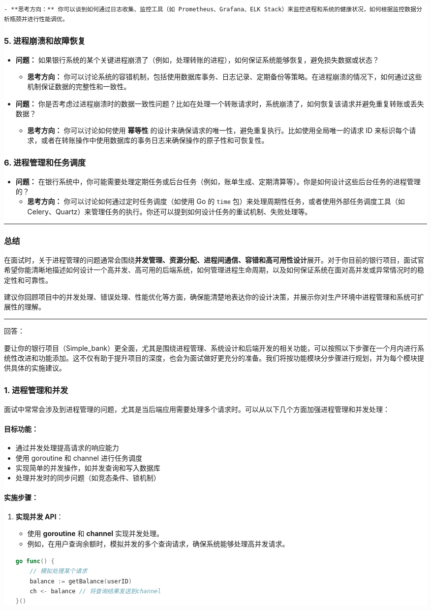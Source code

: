     - **思考方向：** 你可以谈到如何通过日志收集、监控工具（如 Prometheus、Grafana、ELK Stack）来监控进程和系统的健康状况，如何根据监控数据分析瓶颈并进行性能调优。

### 5. **进程崩溃和故障恢复**

- **问题：** 如果银行系统的某个关键进程崩溃了（例如，处理转账的进程），如何保证系统能够恢复，避免损失数据或状态？
    
    - **思考方向：** 你可以讨论系统的容错机制，包括使用数据库事务、日志记录、定期备份等策略。在进程崩溃的情况下，如何通过这些机制保证数据的完整性和一致性。
- **问题：** 你是否考虑过进程崩溃时的数据一致性问题？比如在处理一个转账请求时，系统崩溃了，如何恢复该请求并避免重复转账或丢失数据？
    
    - **思考方向：** 你可以讨论如何使用 **幂等性** 的设计来确保请求的唯一性，避免重复执行。比如使用全局唯一的请求 ID 来标识每个请求，或者在转账操作中使用数据库的事务日志来确保操作的原子性和可恢复性。

### 6. **进程管理和任务调度**

- **问题：** 在银行系统中，你可能需要处理定期任务或后台任务（例如，账单生成、定期清算等）。你是如何设计这些后台任务的进程管理的？
    - **思考方向：** 你可以讨论如何通过定时任务调度（如使用 Go 的 `time` 包）来处理周期性任务，或者使用外部任务调度工具（如 Celery、Quartz）来管理任务的执行。你还可以提到如何设计任务的重试机制、失败处理等。

---

### 总结

在面试时，关于进程管理的问题通常会围绕**并发管理、资源分配、进程间通信、容错和高可用性设计**展开。对于你目前的银行项目，面试官希望你能清晰地描述如何设计一个高并发、高可用的后端系统，如何管理进程生命周期，以及如何保证系统在面对高并发或异常情况时的稳定性和可靠性。

建议你回顾项目中的并发处理、错误处理、性能优化等方面，确保能清楚地表达你的设计决策，并展示你对生产环境中进程管理和系统可扩展性的理解。


---

回答：


要让你的银行项目（Simple_bank）更全面，尤其是围绕进程管理、系统设计和后端开发的相关功能，可以按照以下步骤在一个月内进行系统性改进和功能添加。这不仅有助于提升项目的深度，也会为面试做好更充分的准备。我们将按功能模块分步骤进行规划，并为每个模块提供具体的实施建议。

### 1. **进程管理和并发**

面试中常常会涉及到进程管理的问题，尤其是当后端应用需要处理多个请求时。可以从以下几个方面加强进程管理和并发处理：

#### **目标功能**：

- 通过并发处理提高请求的响应能力
- 使用 goroutine 和 channel 进行任务调度
- 实现简单的并发操作，如并发查询和写入数据库
- 处理并发时的同步问题（如竞态条件、锁机制）

#### **实施步骤**：

1. **实现并发 API**：
    
    - 使用 **goroutine** 和 **channel** 实现并发处理。
    - 例如，在用户查询余额时，模拟并发的多个查询请求，确保系统能够处理高并发请求。
    
    ```go
    go func() {
        // 模拟处理某个请求
        balance := getBalance(userID)
        ch <- balance // 将查询结果发送到channel
    }()
    ```
    